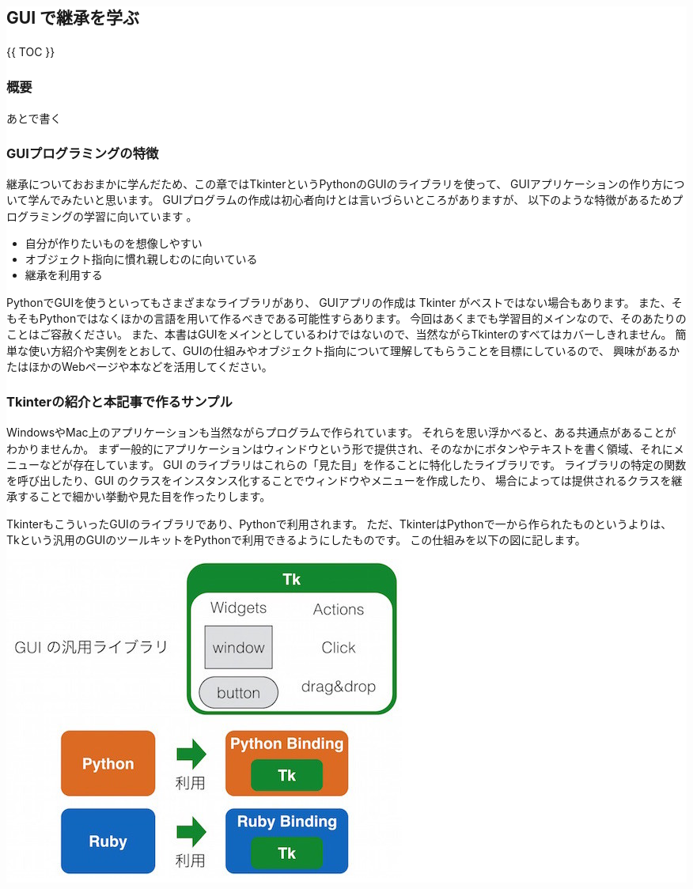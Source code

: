 ## GUI で継承を学ぶ

{{ TOC }}

### 概要

あとで書く

### GUIプログラミングの特徴

継承についておおまかに学んだため、この章ではTkinterというPythonのGUIのライブラリを使って、
GUIアプリケーションの作り方について学んでみたいと思います。
GUIプログラムの作成は初心者向けとは言いづらいところがありますが、
以下のような特徴があるためプログラミングの学習に向いています 。

*	自分が作りたいものを想像しやすい
*	オブジェクト指向に慣れ親しむのに向いている
*	継承を利用する

PythonでGUIを使うといってもさまざまなライブラリがあり、
GUIアプリの作成は Tkinter がベストではない場合もあります。
また、そもそもPythonではなくほかの言語を用いて作るべきである可能性すらあります。
今回はあくまでも学習目的メインなので、そのあたりのことはご容赦ください。
また、本書はGUIをメインとしているわけではないので、当然ながらTkinterのすべてはカバーしきれません。
簡単な使い方紹介や実例をとおして、GUIの仕組みやオブジェクト指向について理解してもらうことを目標にしているので、
興味があるかたはほかのWebページや本などを活用してください。

### Tkinterの紹介と本記事で作るサンプル

WindowsやMac上のアプリケーションも当然ながらプログラムで作られています。
それらを思い浮かべると、ある共通点があることがわかりませんか。
まず一般的にアプリケーションはウィンドウという形で提供され、そのなかにボタンやテキストを書く領域、それにメニューなどが存在しています。
GUI のライブラリはこれらの「見た目」を作ることに特化したライブラリです。
ライブラリの特定の関数を呼び出したり、GUI のクラスをインスタンス化することでウィンドウやメニューを作成したり、
場合によっては提供されるクラスを継承することで細かい挙動や見た目を作ったりします。

TkinterもこういったGUIのライブラリであり、Pythonで利用されます。
ただ、TkinterはPythonで一から作られたものというよりは、
Tkという汎用のGUIのツールキットをPythonで利用できるようにしたものです。
この仕組みを以下の図に記します。

![image](./1075_image/01.jpg)
